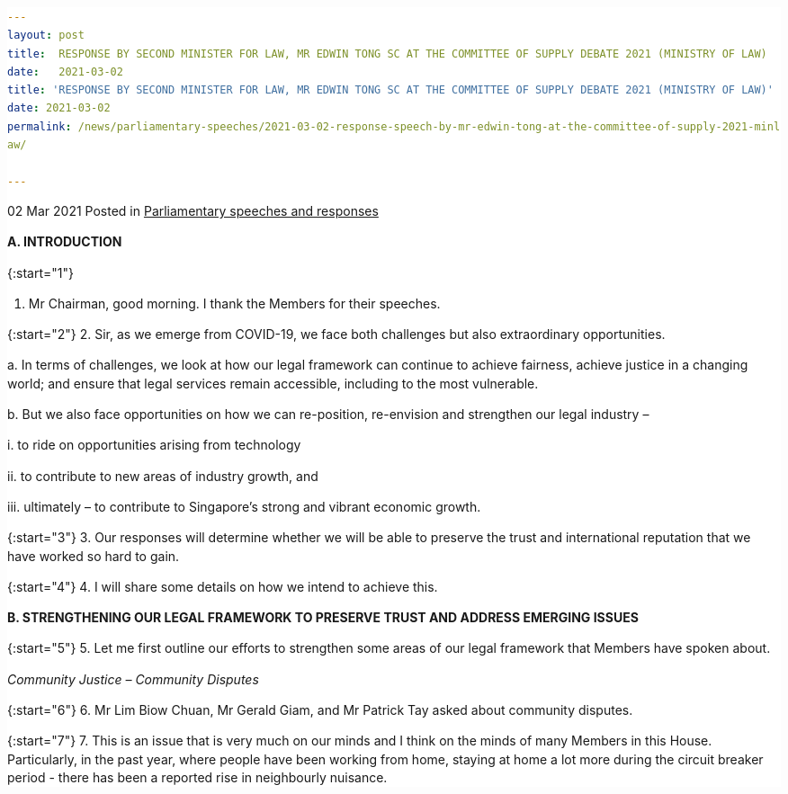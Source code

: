 ```yaml
---
layout: post
title:  RESPONSE BY SECOND MINISTER FOR LAW, MR EDWIN TONG SC AT THE COMMITTEE OF SUPPLY DEBATE 2021 (MINISTRY OF LAW)
date:   2021-03-02
title: 'RESPONSE BY SECOND MINISTER FOR LAW, MR EDWIN TONG SC AT THE COMMITTEE OF SUPPLY DEBATE 2021 (MINISTRY OF LAW)'
date: 2021-03-02
permalink: /news/parliamentary-speeches/2021-03-02-response-speech-by-mr-edwin-tong-at-the-committee-of-supply-2021-minlaw/

---
```


02 Mar 2021 Posted in [Parliamentary speeches and responses](/news/parliamentary-speeches) 

**A. INTRODUCTION**

{:start="1"}
1.	Mr Chairman, good morning. I thank the Members for their speeches.

{:start="2"}
2.	Sir, as we emerge from COVID-19, we face both challenges but also extraordinary opportunities. 

a.	In terms of challenges, we look at how our legal framework can continue to achieve fairness, achieve justice in a changing world; and ensure that legal services remain accessible, including to the most vulnerable. 

b.	But we also face opportunities on how we can re-position, re-envision and strengthen our legal industry –

  i.	to ride on opportunities arising from technology

  ii.	to contribute to new areas of industry growth, and 

  iii.	ultimately – to contribute to Singapore’s strong and vibrant economic growth.

{:start="3"}
3.	Our responses will determine whether we will be able to preserve the trust and international reputation that we have worked so hard to gain. 

{:start="4"}
4.	I will share some details on how we intend to achieve this. 

**B. STRENGTHENING OUR LEGAL FRAMEWORK TO PRESERVE TRUST AND ADDRESS EMERGING ISSUES**

{:start="5"}
5.	Let me first outline our efforts to strengthen some areas of our legal framework that Members have spoken about. 

*Community Justice – Community Disputes*

{:start="6"}
6.	Mr Lim Biow Chuan, Mr Gerald Giam, and Mr Patrick Tay asked about community disputes. 

{:start="7"}
7.	This is an issue that is very much on our minds and I think on the minds of many Members in this House. Particularly, in the past year, where people have been working from home, staying at home a lot more during the circuit breaker period - there has been a reported rise in neighbourly nuisance. 
